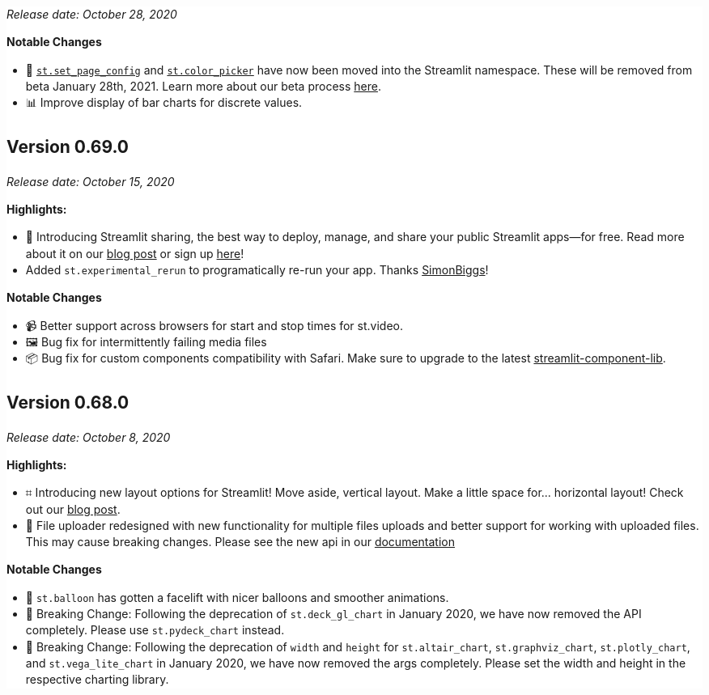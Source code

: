 _Release date: October 28, 2020_

**Notable Changes**

- 🧪 [`st.set_page_config`](https://docs.streamlit.io/en/0.70.0/api.html#streamlit.set_page_config) and [`st.color_picker`](https://docs.streamlit.io/en/0.70.0/api.html#streamlit.color_picker) have now been moved into the
  Streamlit namespace. These will be removed from beta January 28th, 2021. Learn
  more about our beta process [here](https://docs.streamlit.io/en/0.70.0/api.html#beta-and-experimental-features).
- 📊 Improve display of bar charts for discrete values.

## Version 0.69.0

_Release date: October 15, 2020_

**Highlights:**

- 🎁 Introducing Streamlit sharing, the best way to deploy, manage, and share your public Streamlit apps—for free. Read more about it on our [blog post](http://blog.streamlit.io/introducing-streamlit-sharing/) or sign up [here](https://streamlit.io/sharing)!
- Added `st.experimental_rerun` to programatically re-run your app. Thanks [SimonBiggs](https://github.com/SimonBiggs)!

**Notable Changes**

- 📹 Better support across browsers for start and stop times for st.video.
- 🖼 Bug fix for intermittently failing media files
- 📦 Bug fix for custom components compatibility with Safari. Make sure to upgrade to the latest [streamlit-component-lib](https://www.npmjs.com/package/streamlit-component-lib).

## Version 0.68.0

_Release date: October 8, 2020_

**Highlights:**

- ⌗ Introducing new layout options for Streamlit! Move aside, vertical layout.
  Make a little space for... horizontal layout! Check out our
  [blog post](https://blog.streamlit.io/introducing-new-layout-options-for-streamlit/).
- 💾 File uploader redesigned with new functionality for multiple files uploads
  and better support for working with uploaded files. This may cause breaking
  changes. Please see the new api in our
  [documentation](https://docs.streamlit.io/en/0.68.0/api.html#streamlit.file_uploader)

**Notable Changes**

- 🎈 `st.balloon` has gotten a facelift with nicer balloons and smoother animations.
- 🚨 Breaking Change: Following the deprecation of `st.deck_gl_chart` in
  January 2020, we have now removed the API completely. Please use
  `st.pydeck_chart` instead.
- 🚨 Breaking Change: Following the deprecation of `width` and `height` for
  `st.altair_chart`, `st.graphviz_chart`, `st.plotly_chart`, and
  `st.vega_lite_chart` in January 2020, we have now removed the args completely.
  Please set the width and height in the respective charting library.
